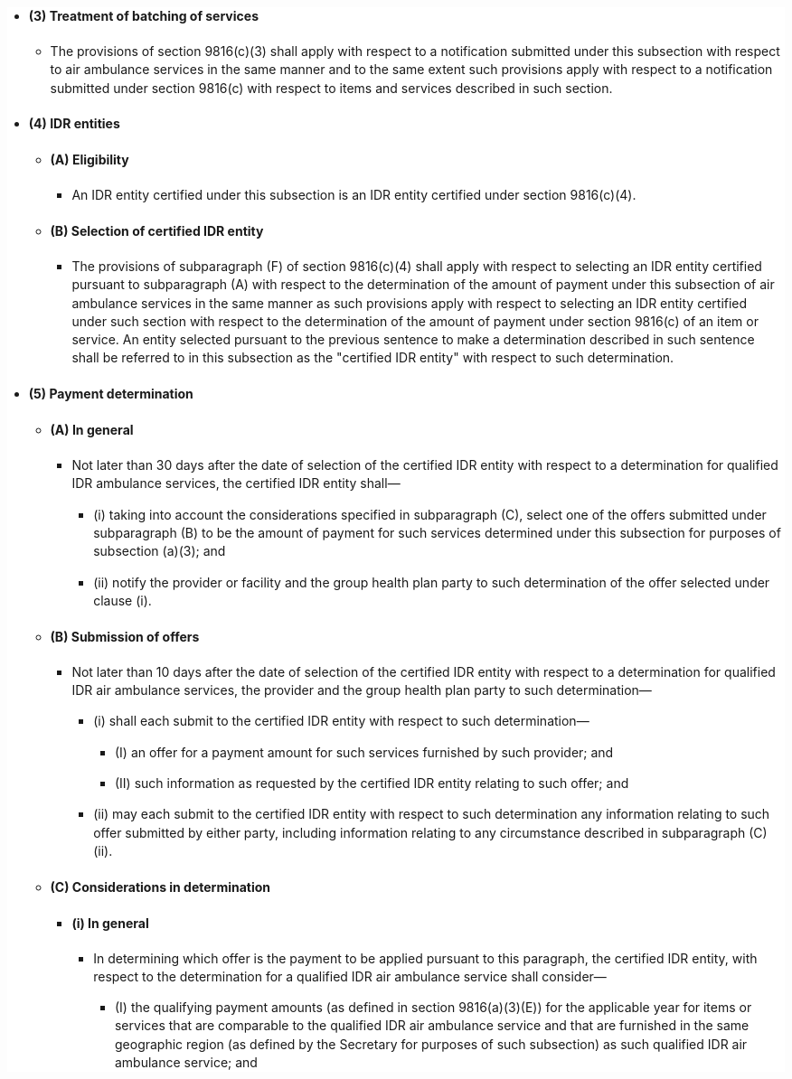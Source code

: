 * #### (3) Treatment of batching of services
  * The provisions of section 9816(c)(3) shall apply with respect to a notification submitted under this subsection with respect to air ambulance services in the same manner and to the same extent such provisions apply with respect to a notification submitted under section 9816(c) with respect to items and services described in such section.

* #### (4) IDR entities
  * #### (A) Eligibility
    * An IDR entity certified under this subsection is an IDR entity certified under section 9816(c)(4).

  * #### (B) Selection of certified IDR entity
    * The provisions of subparagraph (F) of section 9816(c)(4) shall apply with respect to selecting an IDR entity certified pursuant to subparagraph (A) with respect to the determination of the amount of payment under this subsection of air ambulance services in the same manner as such provisions apply with respect to selecting an IDR entity certified under such section with respect to the determination of the amount of payment under section 9816(c) of an item or service. An entity selected pursuant to the previous sentence to make a determination described in such sentence shall be referred to in this subsection as the "certified IDR entity" with respect to such determination.

* #### (5) Payment determination
  * #### (A) In general
    * Not later than 30 days after the date of selection of the certified IDR entity with respect to a determination for qualified IDR ambulance services, the certified IDR entity shall—

      * (i) taking into account the considerations specified in subparagraph (C), select one of the offers submitted under subparagraph (B) to be the amount of payment for such services determined under this subsection for purposes of subsection (a)(3); and

      * (ii) notify the provider or facility and the group health plan party to such determination of the offer selected under clause (i).

  * #### (B) Submission of offers
    * Not later than 10 days after the date of selection of the certified IDR entity with respect to a determination for qualified IDR air ambulance services, the provider and the group health plan party to such determination—

      * (i) shall each submit to the certified IDR entity with respect to such determination—

        * (I) an offer for a payment amount for such services furnished by such provider; and

        * (II) such information as requested by the certified IDR entity relating to such offer; and


      * (ii) may each submit to the certified IDR entity with respect to such determination any information relating to such offer submitted by either party, including information relating to any circumstance described in subparagraph (C)(ii).

  * #### (C) Considerations in determination
    * #### (i) In general
      * In determining which offer is the payment to be applied pursuant to this paragraph, the certified IDR entity, with respect to the determination for a qualified IDR air ambulance service shall consider—

        * (I) the qualifying payment amounts (as defined in section 9816(a)(3)(E)) for the applicable year for items or services that are comparable to the qualified IDR air ambulance service and that are furnished in the same geographic region (as defined by the Secretary for purposes of such subsection) as such qualified IDR air ambulance service; and
